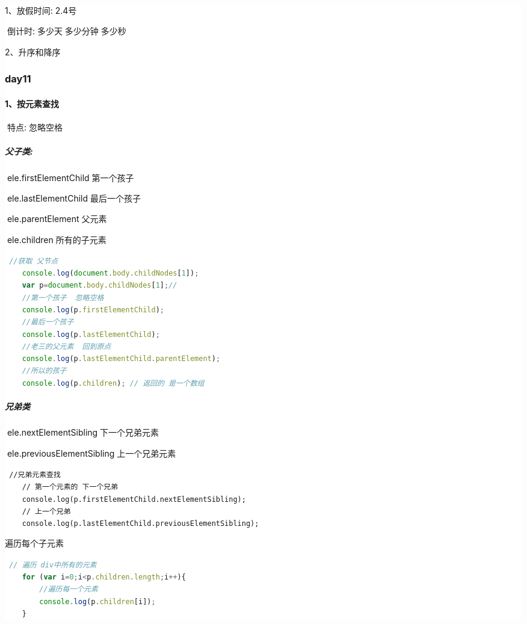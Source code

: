 1、放假时间: 2.4号  

​	倒计时:  多少天 多少分钟 多少秒

2、升序和降序

### day11

#### 	1、按元素查找

​	特点: 忽略空格

##### 	父子类:

​		ele.firstElementChild 	第一个孩子

​		ele.lastElementChild	  最后一个孩子

​		ele.parentElement 	    父元素

​		ele.children			所有的子元素 

```js
 //获取 父节点
    console.log(document.body.childNodes[1]);
    var p=document.body.childNodes[1];//
    //第一个孩子  忽略空格
    console.log(p.firstElementChild);
    //最后一个孩子
    console.log(p.lastElementChild);
    //老三的父元素  回到原点
    console.log(p.lastElementChild.parentElement);
    //所以的孩子
    console.log(p.children); // 返回的 是一个数组
```

##### 	兄弟类

​		ele.nextElementSibling  下一个兄弟元素

​		ele.previousElementSibling  上一个兄弟元素

```
 //兄弟元素查找
    // 第一个元素的 下一个兄弟
    console.log(p.firstElementChild.nextElementSibling);
    // 上一个兄弟
    console.log(p.lastElementChild.previousElementSibling);

```

遍历每个子元素

```js
 // 遍历 div中所有的元素
    for (var i=0;i<p.children.length;i++){
        //遍历每一个元素
        console.log(p.children[i]);
    }
```
